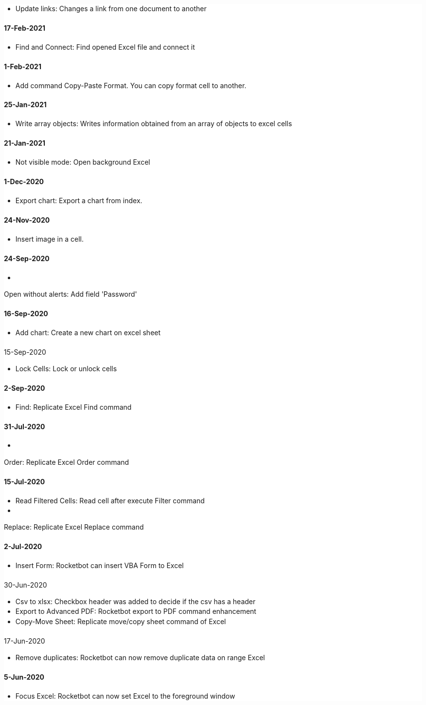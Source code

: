- Update links: Changes a link from one 
document to another
#### 17-Feb-2021
- Find and Connect: Find opened Excel file and connect it
#### 1-Feb-2021
- Add 
command Copy-Paste Format. You can copy format cell to another.
#### 25-Jan-2021
- Write array objects: Writes 
information obtained from an array of objects to excel cells
#### 21-Jan-2021
- Not visible mode: Open background Excel

#### 1-Dec-2020
- Export chart: Export a chart from index.
#### 24-Nov-2020
- Insert image in a cell.
#### 24-Sep-2020
-
 Open without alerts: Add field 'Password'
#### 16-Sep-2020
- Add chart: Create a new chart on excel sheet 
#### 
15-Sep-2020
- Lock Cells: Lock or unlock cells 
#### 2-Sep-2020
- Find: Replicate Excel Find command 
#### 31-Jul-2020
-
 Order: Replicate Excel Order command 
#### 15-Jul-2020
- Read Filtered Cells: Read cell after execute Filter command
- 
Replace: Replicate Excel Replace command 
#### 2-Jul-2020
- Insert Form: Rocketbot can insert VBA Form to Excel
#### 
30-Jun-2020
- Csv to xlsx: Checkbox header was added to decide if the csv has a header
- Export to Advanced PDF: 
Rocketbot export to PDF command enhancement
- Copy-Move Sheet: Replicate move/copy sheet command of Excel
#### 
17-Jun-2020
- Remove duplicates: Rocketbot can now remove duplicate data on range Excel
#### 5-Jun-2020
- Focus Excel: 
Rocketbot can now set Excel to the foreground window

